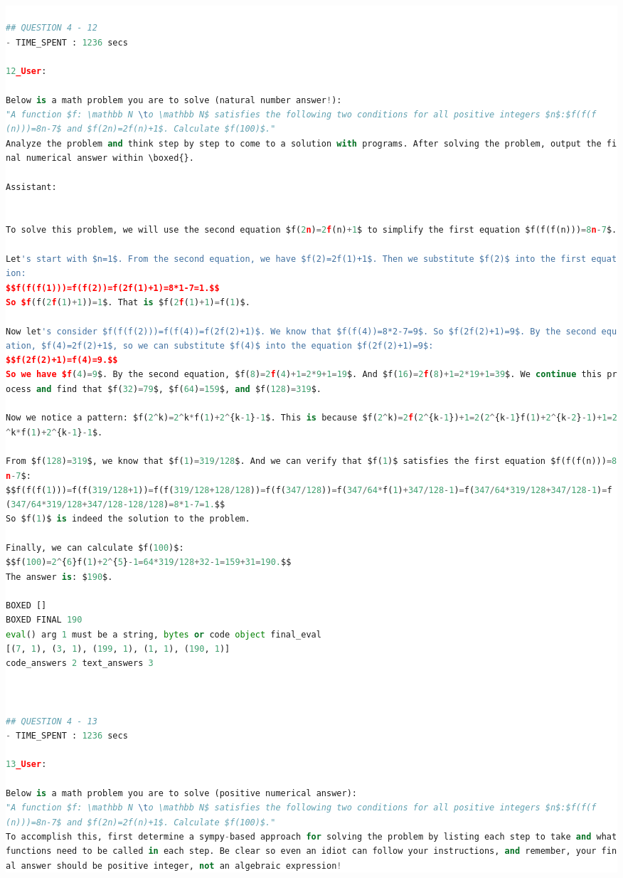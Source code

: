 ```python

## QUESTION 4 - 12 
- TIME_SPENT : 1236 secs

12_User:

Below is a math problem you are to solve (natural number answer!):
"A function $f: \mathbb N \to \mathbb N$ satisfies the following two conditions for all positive integers $n$:$f(f(f(n)))=8n-7$ and $f(2n)=2f(n)+1$. Calculate $f(100)$."
Analyze the problem and think step by step to come to a solution with programs. After solving the problem, output the final numerical answer within \boxed{}.

Assistant:


To solve this problem, we will use the second equation $f(2n)=2f(n)+1$ to simplify the first equation $f(f(f(n)))=8n-7$.

Let's start with $n=1$. From the second equation, we have $f(2)=2f(1)+1$. Then we substitute $f(2)$ into the first equation:
$$f(f(f(1)))=f(f(2))=f(2f(1)+1)=8*1-7=1.$$
So $f(f(2f(1)+1))=1$. That is $f(2f(1)+1)=f(1)$.

Now let's consider $f(f(f(2)))=f(f(4))=f(2f(2)+1)$. We know that $f(f(4))=8*2-7=9$. So $f(2f(2)+1)=9$. By the second equation, $f(4)=2f(2)+1$, so we can substitute $f(4)$ into the equation $f(2f(2)+1)=9$:
$$f(2f(2)+1)=f(4)=9.$$
So we have $f(4)=9$. By the second equation, $f(8)=2f(4)+1=2*9+1=19$. And $f(16)=2f(8)+1=2*19+1=39$. We continue this process and find that $f(32)=79$, $f(64)=159$, and $f(128)=319$.

Now we notice a pattern: $f(2^k)=2^k*f(1)+2^{k-1}-1$. This is because $f(2^k)=2f(2^{k-1})+1=2(2^{k-1}f(1)+2^{k-2}-1)+1=2^k*f(1)+2^{k-1}-1$.

From $f(128)=319$, we know that $f(1)=319/128$. And we can verify that $f(1)$ satisfies the first equation $f(f(f(n)))=8n-7$:
$$f(f(f(1)))=f(f(319/128+1))=f(f(319/128+128/128))=f(f(347/128))=f(347/64*f(1)+347/128-1)=f(347/64*319/128+347/128-1)=f(347/64*319/128+347/128-128/128)=8*1-7=1.$$
So $f(1)$ is indeed the solution to the problem.

Finally, we can calculate $f(100)$:
$$f(100)=2^{6}f(1)+2^{5}-1=64*319/128+32-1=159+31=190.$$
The answer is: $190$.

BOXED []
BOXED FINAL 190
eval() arg 1 must be a string, bytes or code object final_eval
[(7, 1), (3, 1), (199, 1), (1, 1), (190, 1)]
code_answers 2 text_answers 3



## QUESTION 4 - 13 
- TIME_SPENT : 1236 secs

13_User:

Below is a math problem you are to solve (positive numerical answer):
"A function $f: \mathbb N \to \mathbb N$ satisfies the following two conditions for all positive integers $n$:$f(f(f(n)))=8n-7$ and $f(2n)=2f(n)+1$. Calculate $f(100)$."
To accomplish this, first determine a sympy-based approach for solving the problem by listing each step to take and what functions need to be called in each step. Be clear so even an idiot can follow your instructions, and remember, your final answer should be positive integer, not an algebraic expression!
```